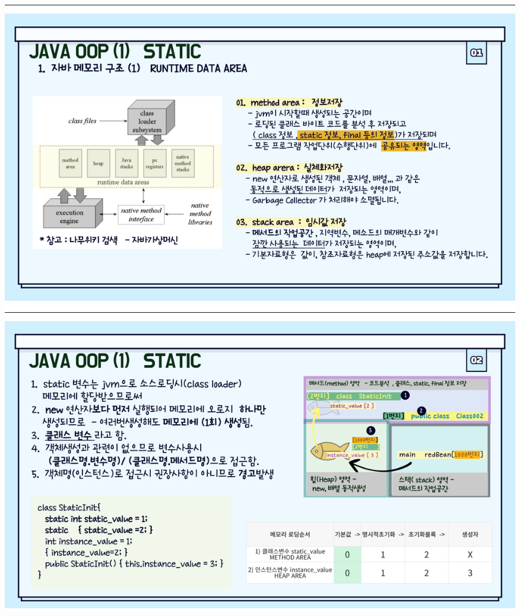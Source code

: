 

---

<img src="./chapter8-1/009.png" alt="method 009" width="100%" />



---

<img src="./chapter8-1/010.png" alt="method 010" width="100%" />
